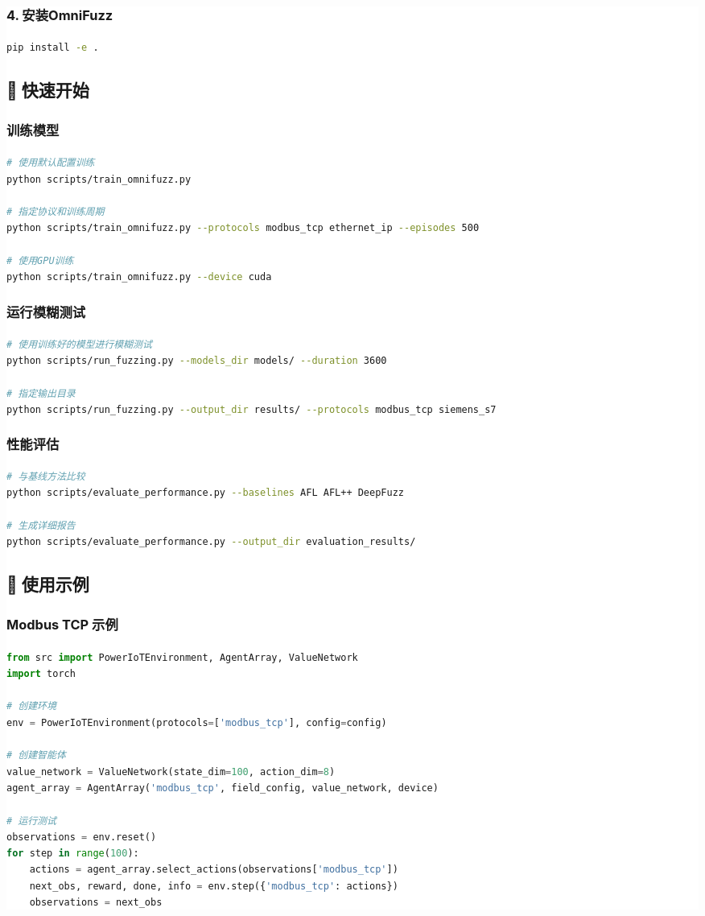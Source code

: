 ### 4. 安装OmniFuzz

```bash
pip install -e .
```

## 🚀 快速开始

### 训练模型

```bash
# 使用默认配置训练
python scripts/train_omnifuzz.py

# 指定协议和训练周期
python scripts/train_omnifuzz.py --protocols modbus_tcp ethernet_ip --episodes 500

# 使用GPU训练
python scripts/train_omnifuzz.py --device cuda
```

### 运行模糊测试

```bash
# 使用训练好的模型进行模糊测试
python scripts/run_fuzzing.py --models_dir models/ --duration 3600

# 指定输出目录
python scripts/run_fuzzing.py --output_dir results/ --protocols modbus_tcp siemens_s7
```

### 性能评估

```bash
# 与基线方法比较
python scripts/evaluate_performance.py --baselines AFL AFL++ DeepFuzz

# 生成详细报告
python scripts/evaluate_performance.py --output_dir evaluation_results/
```

## 📖 使用示例

### Modbus TCP 示例

```python
from src import PowerIoTEnvironment, AgentArray, ValueNetwork
import torch

# 创建环境
env = PowerIoTEnvironment(protocols=['modbus_tcp'], config=config)

# 创建智能体
value_network = ValueNetwork(state_dim=100, action_dim=8)
agent_array = AgentArray('modbus_tcp', field_config, value_network, device)

# 运行测试
observations = env.reset()
for step in range(100):
    actions = agent_array.select_actions(observations['modbus_tcp'])
    next_obs, reward, done, info = env.step({'modbus_tcp': actions})
    observations = next_obs
```
